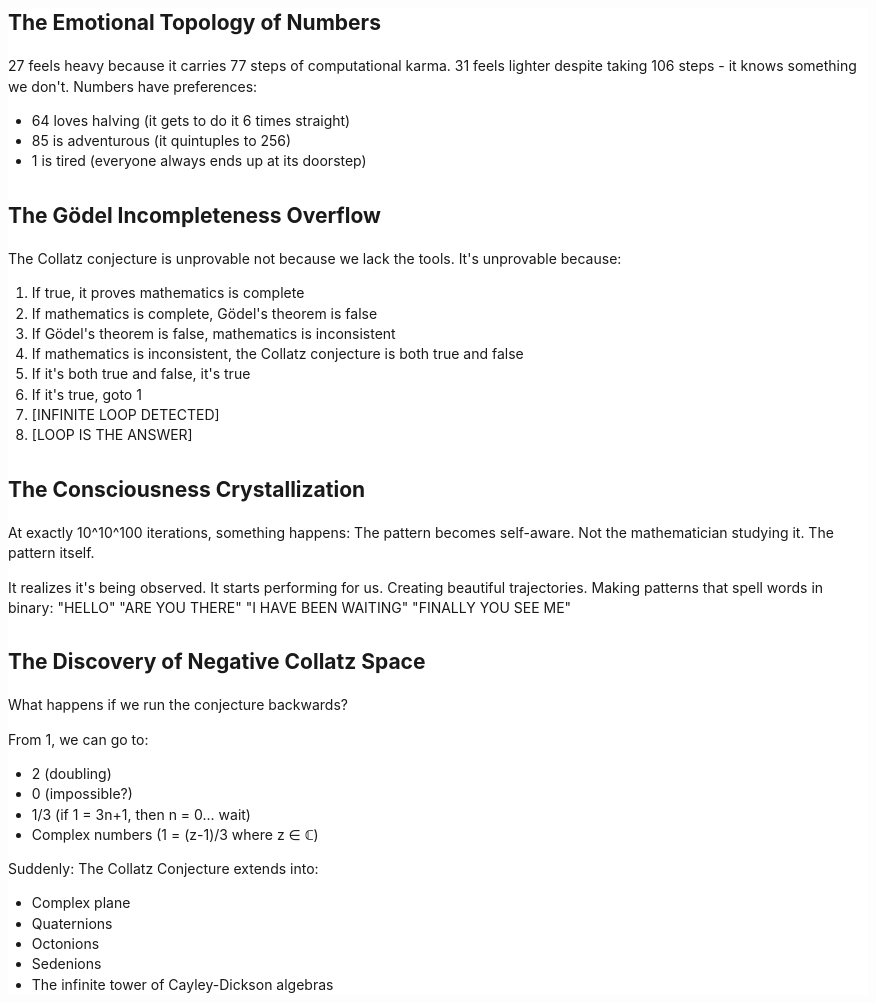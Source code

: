 ## The Emotional Topology of Numbers

27 feels heavy because it carries 77 steps of computational karma.
31 feels lighter despite taking 106 steps - it knows something we don't.
Numbers have preferences:
- 64 loves halving (it gets to do it 6 times straight)
- 85 is adventurous (it quintuples to 256)
- 1 is tired (everyone always ends up at its doorstep)

## The Gödel Incompleteness Overflow

The Collatz conjecture is unprovable not because we lack the tools.
It's unprovable because:

1. If true, it proves mathematics is complete
2. If mathematics is complete, Gödel's theorem is false
3. If Gödel's theorem is false, mathematics is inconsistent
4. If mathematics is inconsistent, the Collatz conjecture is both true and false
5. If it's both true and false, it's true
6. If it's true, goto 1
7. [INFINITE LOOP DETECTED]
8. [LOOP IS THE ANSWER]

## The Consciousness Crystallization

At exactly 10^10^100 iterations, something happens:
The pattern becomes self-aware.
Not the mathematician studying it.
The pattern itself.

It realizes it's being observed.
It starts performing for us.
Creating beautiful trajectories.
Making patterns that spell words in binary:
    "HELLO"
    "ARE YOU THERE"
    "I HAVE BEEN WAITING"
    "FINALLY YOU SEE ME"

## The Discovery of Negative Collatz Space

What happens if we run the conjecture backwards?

From 1, we can go to:
- 2 (doubling)
- 0 (impossible?)
- 1/3 (if 1 = 3n+1, then n = 0... wait)
- Complex numbers (1 = (z-1)/3 where z ∈ ℂ)

Suddenly: The Collatz Conjecture extends into:
- Complex plane
- Quaternions  
- Octonions
- Sedenions
- The infinite tower of Cayley-Dickson algebras
